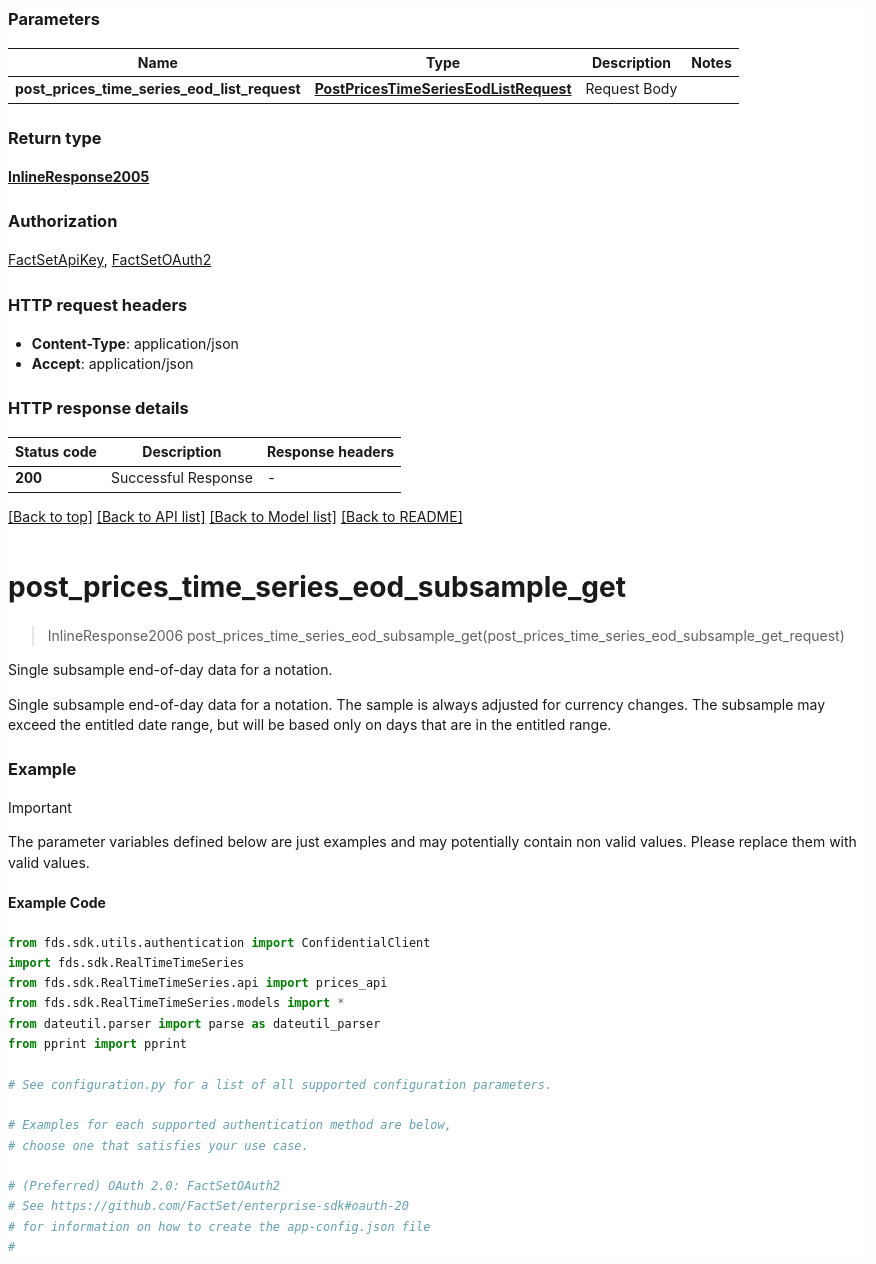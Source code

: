 
### Parameters

Name | Type | Description  | Notes
------------- | ------------- | ------------- | -------------
 **post_prices_time_series_eod_list_request** | [**PostPricesTimeSeriesEodListRequest**](PostPricesTimeSeriesEodListRequest.md)| Request Body |

### Return type

[**InlineResponse2005**](InlineResponse2005.md)

### Authorization

[FactSetApiKey](../README.md#FactSetApiKey), [FactSetOAuth2](../README.md#FactSetOAuth2)

### HTTP request headers

 - **Content-Type**: application/json
 - **Accept**: application/json


### HTTP response details

| Status code | Description | Response headers |
|-------------|-------------|------------------|
**200** | Successful Response |  -  |

[[Back to top]](#) [[Back to API list]](../README.md#documentation-for-api-endpoints) [[Back to Model list]](../README.md#documentation-for-models) [[Back to README]](../README.md)

# **post_prices_time_series_eod_subsample_get**
> InlineResponse2006 post_prices_time_series_eod_subsample_get(post_prices_time_series_eod_subsample_get_request)

Single subsample end-of-day data for a notation.

Single subsample end-of-day data for a notation. The sample is always adjusted for currency changes. The subsample may exceed the entitled date range, but will be based only on days that are in the entitled range.

### Example

> [!IMPORTANT]
> The parameter variables defined below are just examples and may potentially contain non valid values. Please replace them with valid values.

#### Example Code

```python
from fds.sdk.utils.authentication import ConfidentialClient
import fds.sdk.RealTimeTimeSeries
from fds.sdk.RealTimeTimeSeries.api import prices_api
from fds.sdk.RealTimeTimeSeries.models import *
from dateutil.parser import parse as dateutil_parser
from pprint import pprint

# See configuration.py for a list of all supported configuration parameters.

# Examples for each supported authentication method are below,
# choose one that satisfies your use case.

# (Preferred) OAuth 2.0: FactSetOAuth2
# See https://github.com/FactSet/enterprise-sdk#oauth-20
# for information on how to create the app-config.json file
#
```